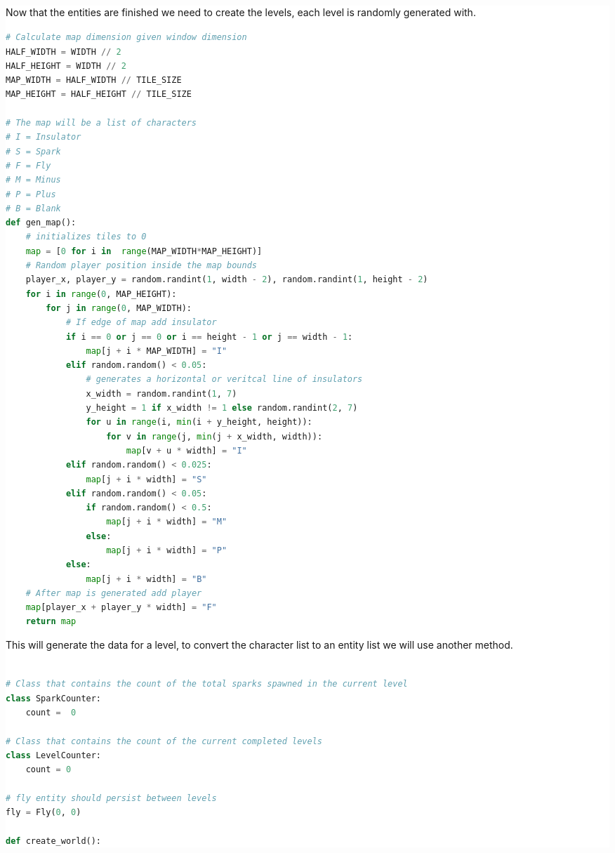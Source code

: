 Now that the entities are finished we need to create the levels, each level is randomly generated with.

```python
# Calculate map dimension given window dimension
HALF_WIDTH = WIDTH // 2
HALF_HEIGHT = WIDTH // 2
MAP_WIDTH = HALF_WIDTH // TILE_SIZE
MAP_HEIGHT = HALF_HEIGHT // TILE_SIZE

# The map will be a list of characters 
# I = Insulator
# S = Spark
# F = Fly
# M = Minus
# P = Plus
# B = Blank
def gen_map():
    # initializes tiles to 0
    map = [0 for i in  range(MAP_WIDTH*MAP_HEIGHT)]
    # Random player position inside the map bounds
    player_x, player_y = random.randint(1, width - 2), random.randint(1, height - 2)
    for i in range(0, MAP_HEIGHT):
        for j in range(0, MAP_WIDTH):
            # If edge of map add insulator
            if i == 0 or j == 0 or i == height - 1 or j == width - 1:
                map[j + i * MAP_WIDTH] = "I"
            elif random.random() < 0.05:
                # generates a horizontal or veritcal line of insulators
                x_width = random.randint(1, 7)
                y_height = 1 if x_width != 1 else random.randint(2, 7)
                for u in range(i, min(i + y_height, height)):
                    for v in range(j, min(j + x_width, width)):
                        map[v + u * width] = "I"
            elif random.random() < 0.025:
                map[j + i * width] = "S"
            elif random.random() < 0.05:
                if random.random() < 0.5:
                    map[j + i * width] = "M"
                else:
                    map[j + i * width] = "P"
            else:
                map[j + i * width] = "B"
    # After map is generated add player
    map[player_x + player_y * width] = "F"
    return map
```

This will generate the data for a level, to convert the character list to an entity list we will use another method.

```python

# Class that contains the count of the total sparks spawned in the current level
class SparkCounter:
    count =  0

# Class that contains the count of the current completed levels 
class LevelCounter:
    count = 0

# fly entity should persist between levels
fly = Fly(0, 0)

def create_world():
```